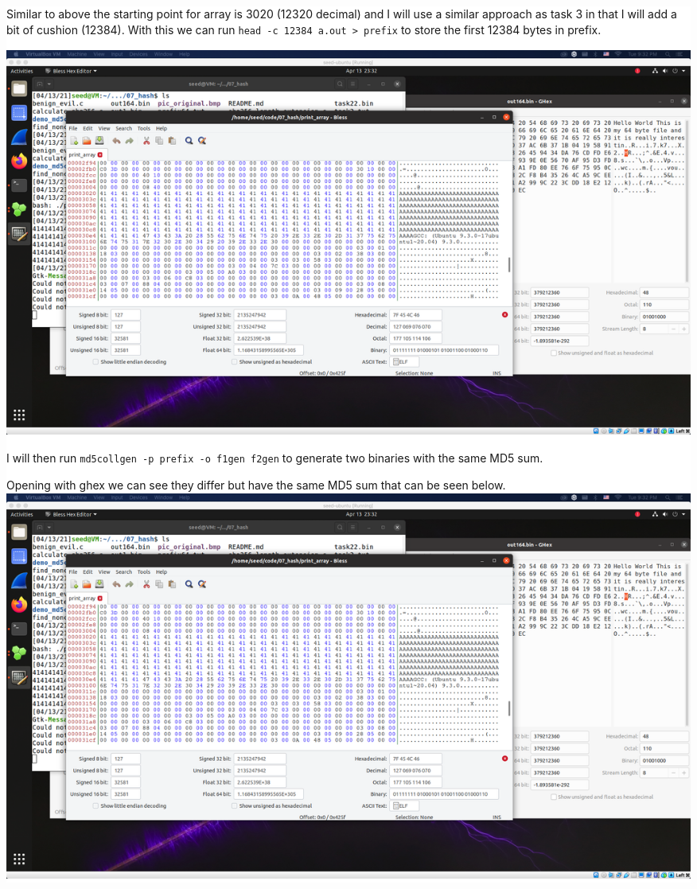 Similar to above the starting point for array is 3020 (12320 decimal) and I will use a similar approach as task 3 in that I will add a bit of cushion (12384). With this we can run ```head -c 12384 a.out > prefix``` to store the first 12384 bytes in prefix.

![IV Importance](./images/07task-4-1.png)

I will then run ```md5collgen -p prefix -o f1gen f2gen``` to generate two binaries with the same MD5 sum.

Opening with ghex we can see they differ but have the same MD5 sum that can be seen below.
![IV Importance](./images/07task-4-1.png)
